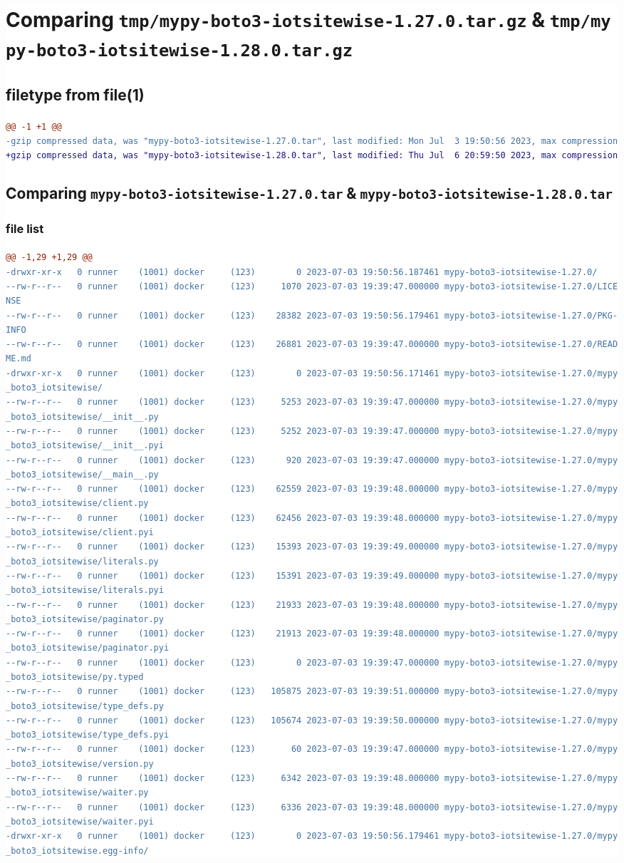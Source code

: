 # Comparing `tmp/mypy-boto3-iotsitewise-1.27.0.tar.gz` & `tmp/mypy-boto3-iotsitewise-1.28.0.tar.gz`

## filetype from file(1)

```diff
@@ -1 +1 @@
-gzip compressed data, was "mypy-boto3-iotsitewise-1.27.0.tar", last modified: Mon Jul  3 19:50:56 2023, max compression
+gzip compressed data, was "mypy-boto3-iotsitewise-1.28.0.tar", last modified: Thu Jul  6 20:59:50 2023, max compression
```

## Comparing `mypy-boto3-iotsitewise-1.27.0.tar` & `mypy-boto3-iotsitewise-1.28.0.tar`

### file list

```diff
@@ -1,29 +1,29 @@
-drwxr-xr-x   0 runner    (1001) docker     (123)        0 2023-07-03 19:50:56.187461 mypy-boto3-iotsitewise-1.27.0/
--rw-r--r--   0 runner    (1001) docker     (123)     1070 2023-07-03 19:39:47.000000 mypy-boto3-iotsitewise-1.27.0/LICENSE
--rw-r--r--   0 runner    (1001) docker     (123)    28382 2023-07-03 19:50:56.179461 mypy-boto3-iotsitewise-1.27.0/PKG-INFO
--rw-r--r--   0 runner    (1001) docker     (123)    26881 2023-07-03 19:39:47.000000 mypy-boto3-iotsitewise-1.27.0/README.md
-drwxr-xr-x   0 runner    (1001) docker     (123)        0 2023-07-03 19:50:56.171461 mypy-boto3-iotsitewise-1.27.0/mypy_boto3_iotsitewise/
--rw-r--r--   0 runner    (1001) docker     (123)     5253 2023-07-03 19:39:47.000000 mypy-boto3-iotsitewise-1.27.0/mypy_boto3_iotsitewise/__init__.py
--rw-r--r--   0 runner    (1001) docker     (123)     5252 2023-07-03 19:39:47.000000 mypy-boto3-iotsitewise-1.27.0/mypy_boto3_iotsitewise/__init__.pyi
--rw-r--r--   0 runner    (1001) docker     (123)      920 2023-07-03 19:39:47.000000 mypy-boto3-iotsitewise-1.27.0/mypy_boto3_iotsitewise/__main__.py
--rw-r--r--   0 runner    (1001) docker     (123)    62559 2023-07-03 19:39:48.000000 mypy-boto3-iotsitewise-1.27.0/mypy_boto3_iotsitewise/client.py
--rw-r--r--   0 runner    (1001) docker     (123)    62456 2023-07-03 19:39:48.000000 mypy-boto3-iotsitewise-1.27.0/mypy_boto3_iotsitewise/client.pyi
--rw-r--r--   0 runner    (1001) docker     (123)    15393 2023-07-03 19:39:49.000000 mypy-boto3-iotsitewise-1.27.0/mypy_boto3_iotsitewise/literals.py
--rw-r--r--   0 runner    (1001) docker     (123)    15391 2023-07-03 19:39:49.000000 mypy-boto3-iotsitewise-1.27.0/mypy_boto3_iotsitewise/literals.pyi
--rw-r--r--   0 runner    (1001) docker     (123)    21933 2023-07-03 19:39:48.000000 mypy-boto3-iotsitewise-1.27.0/mypy_boto3_iotsitewise/paginator.py
--rw-r--r--   0 runner    (1001) docker     (123)    21913 2023-07-03 19:39:48.000000 mypy-boto3-iotsitewise-1.27.0/mypy_boto3_iotsitewise/paginator.pyi
--rw-r--r--   0 runner    (1001) docker     (123)        0 2023-07-03 19:39:47.000000 mypy-boto3-iotsitewise-1.27.0/mypy_boto3_iotsitewise/py.typed
--rw-r--r--   0 runner    (1001) docker     (123)   105875 2023-07-03 19:39:51.000000 mypy-boto3-iotsitewise-1.27.0/mypy_boto3_iotsitewise/type_defs.py
--rw-r--r--   0 runner    (1001) docker     (123)   105674 2023-07-03 19:39:50.000000 mypy-boto3-iotsitewise-1.27.0/mypy_boto3_iotsitewise/type_defs.pyi
--rw-r--r--   0 runner    (1001) docker     (123)       60 2023-07-03 19:39:47.000000 mypy-boto3-iotsitewise-1.27.0/mypy_boto3_iotsitewise/version.py
--rw-r--r--   0 runner    (1001) docker     (123)     6342 2023-07-03 19:39:48.000000 mypy-boto3-iotsitewise-1.27.0/mypy_boto3_iotsitewise/waiter.py
--rw-r--r--   0 runner    (1001) docker     (123)     6336 2023-07-03 19:39:48.000000 mypy-boto3-iotsitewise-1.27.0/mypy_boto3_iotsitewise/waiter.pyi
-drwxr-xr-x   0 runner    (1001) docker     (123)        0 2023-07-03 19:50:56.179461 mypy-boto3-iotsitewise-1.27.0/mypy_boto3_iotsitewise.egg-info/
```